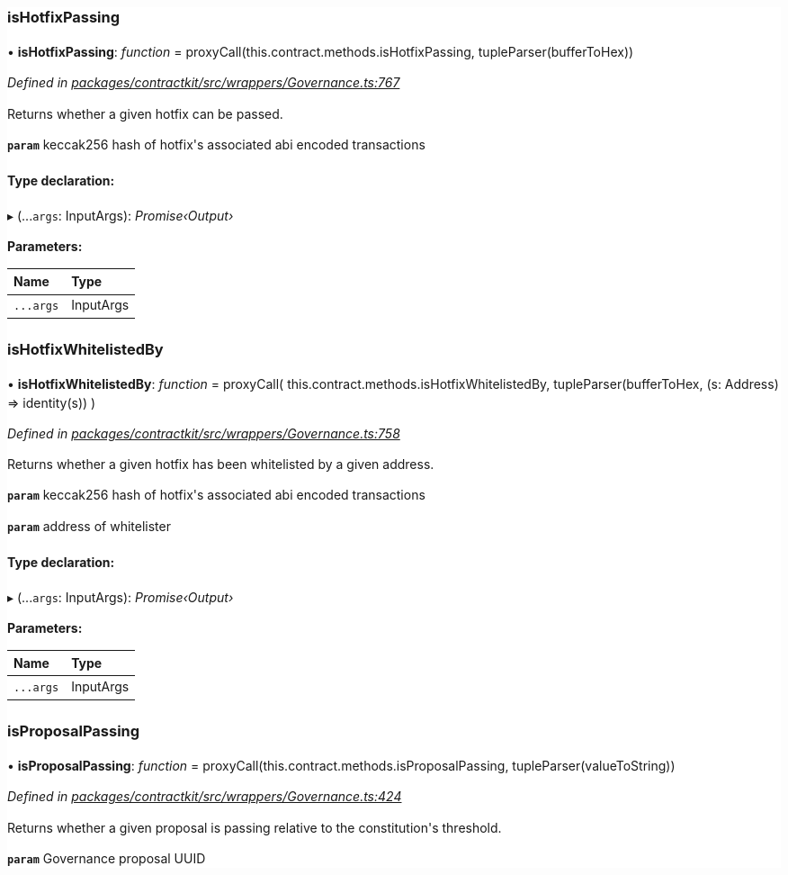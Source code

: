 ### isHotfixPassing

• **isHotfixPassing**: _function_ = proxyCall\(this.contract.methods.isHotfixPassing, tupleParser\(bufferToHex\)\)

_Defined in_ [_packages/contractkit/src/wrappers/Governance.ts:767_](https://github.com/celo-org/celo-monorepo/blob/master/packages/contractkit/src/wrappers/Governance.ts#L767)

Returns whether a given hotfix can be passed.

**`param`** keccak256 hash of hotfix's associated abi encoded transactions

#### Type declaration:

▸ \(...`args`: InputArgs\): _Promise‹Output›_

**Parameters:**

| Name | Type |
| :--- | :--- |
| `...args` | InputArgs |

### isHotfixWhitelistedBy

• **isHotfixWhitelistedBy**: _function_ = proxyCall\( this.contract.methods.isHotfixWhitelistedBy, tupleParser\(bufferToHex, \(s: Address\) =&gt; identity\(s\)\) \)

_Defined in_ [_packages/contractkit/src/wrappers/Governance.ts:758_](https://github.com/celo-org/celo-monorepo/blob/master/packages/contractkit/src/wrappers/Governance.ts#L758)

Returns whether a given hotfix has been whitelisted by a given address.

**`param`** keccak256 hash of hotfix's associated abi encoded transactions

**`param`** address of whitelister

#### Type declaration:

▸ \(...`args`: InputArgs\): _Promise‹Output›_

**Parameters:**

| Name | Type |
| :--- | :--- |
| `...args` | InputArgs |

### isProposalPassing

• **isProposalPassing**: _function_ = proxyCall\(this.contract.methods.isProposalPassing, tupleParser\(valueToString\)\)

_Defined in_ [_packages/contractkit/src/wrappers/Governance.ts:424_](https://github.com/celo-org/celo-monorepo/blob/master/packages/contractkit/src/wrappers/Governance.ts#L424)

Returns whether a given proposal is passing relative to the constitution's threshold.

**`param`** Governance proposal UUID
